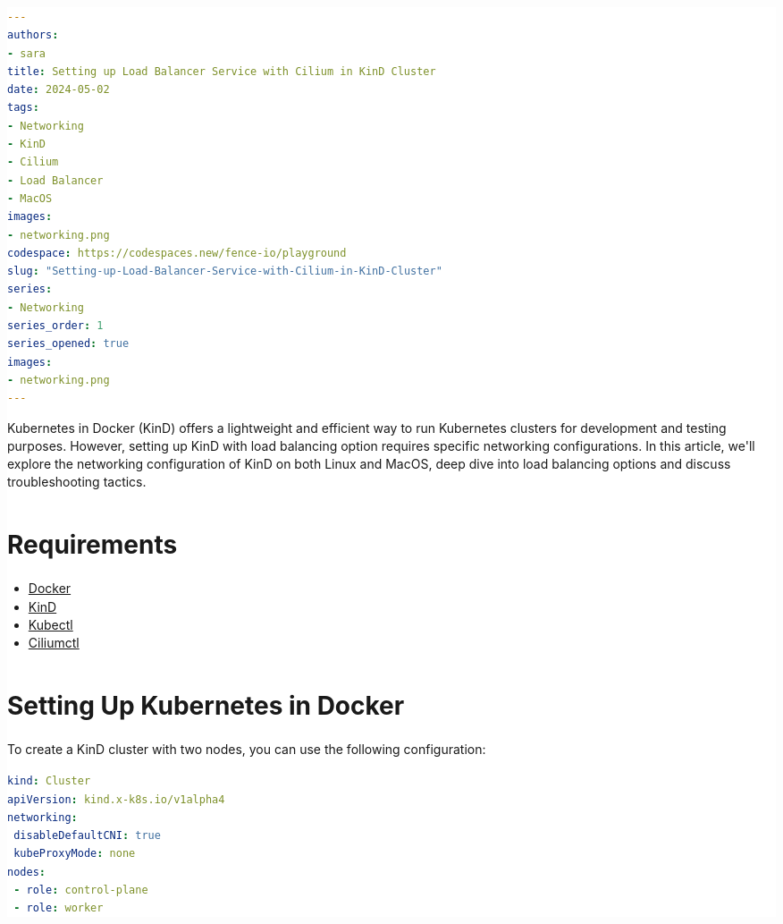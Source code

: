 ```yaml
---
authors:
- sara
title: Setting up Load Balancer Service with Cilium in KinD Cluster
date: 2024-05-02
tags:
- Networking
- KinD
- Cilium
- Load Balancer
- MacOS
images:
- networking.png
codespace: https://codespaces.new/fence-io/playground
slug: "Setting-up-Load-Balancer-Service-with-Cilium-in-KinD-Cluster"
series:
- Networking
series_order: 1
series_opened: true
images:
- networking.png
---
```


Kubernetes in Docker (KinD) offers a lightweight and efficient way to run Kubernetes clusters for development and testing purposes. However, setting up KinD with load balancing option requires specific networking configurations. In this article, we'll explore the networking configuration of KinD on both Linux and MacOS, deep dive into load balancing options and discuss troubleshooting tactics.

# Requirements

- [Docker](https://docs.docker.com/engine/install/)
- [KinD](https://kind.sigs.k8s.io/docs/user/quick-start/#installation)
- [Kubectl](https://kubernetes.io/docs/tasks/tools/)
- [Ciliumctl](https://docs.cilium.io/en/stable/gettingstarted/k8s-install-default/)

# Setting Up Kubernetes in Docker

To create a KinD cluster with two nodes, you can use the following configuration:

```yaml
kind: Cluster
apiVersion: kind.x-k8s.io/v1alpha4
networking:
 disableDefaultCNI: true
 kubeProxyMode: none
nodes:
 - role: control-plane
 - role: worker
```
